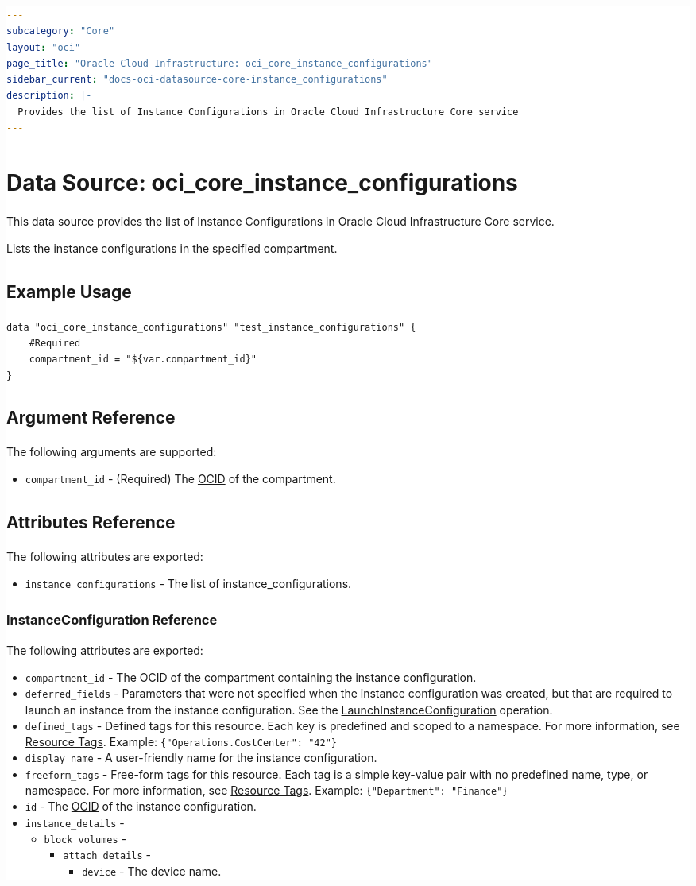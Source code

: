 ```yaml
---
subcategory: "Core"
layout: "oci"
page_title: "Oracle Cloud Infrastructure: oci_core_instance_configurations"
sidebar_current: "docs-oci-datasource-core-instance_configurations"
description: |-
  Provides the list of Instance Configurations in Oracle Cloud Infrastructure Core service
---
```


# Data Source: oci_core_instance_configurations
This data source provides the list of Instance Configurations in Oracle Cloud Infrastructure Core service.

Lists the instance configurations in the specified compartment.


## Example Usage

```hcl
data "oci_core_instance_configurations" "test_instance_configurations" {
	#Required
	compartment_id = "${var.compartment_id}"
}
```

## Argument Reference

The following arguments are supported:

* `compartment_id` - (Required) The [OCID](https://docs.cloud.oracle.com/iaas/Content/General/Concepts/identifiers.htm) of the compartment.


## Attributes Reference

The following attributes are exported:

* `instance_configurations` - The list of instance_configurations.

### InstanceConfiguration Reference

The following attributes are exported:

* `compartment_id` - The [OCID](https://docs.cloud.oracle.com/iaas/Content/General/Concepts/identifiers.htm) of the compartment containing the instance configuration. 
* `deferred_fields` - Parameters that were not specified when the instance configuration was created, but that are required to launch an instance from the instance configuration. See the [LaunchInstanceConfiguration](https://docs.cloud.oracle.com/iaas/api/#/en/iaas/20160918/Instance/LaunchInstanceConfiguration) operation. 
* `defined_tags` - Defined tags for this resource. Each key is predefined and scoped to a namespace. For more information, see [Resource Tags](https://docs.cloud.oracle.com/iaas/Content/General/Concepts/resourcetags.htm).  Example: `{"Operations.CostCenter": "42"}` 
* `display_name` - A user-friendly name for the instance configuration. 
* `freeform_tags` - Free-form tags for this resource. Each tag is a simple key-value pair with no predefined name, type, or namespace. For more information, see [Resource Tags](https://docs.cloud.oracle.com/iaas/Content/General/Concepts/resourcetags.htm).  Example: `{"Department": "Finance"}` 
* `id` - The [OCID](https://docs.cloud.oracle.com/iaas/Content/General/Concepts/identifiers.htm) of the instance configuration.
* `instance_details` - 
	* `block_volumes` - 
		* `attach_details` - 
			* `device` - The device name.